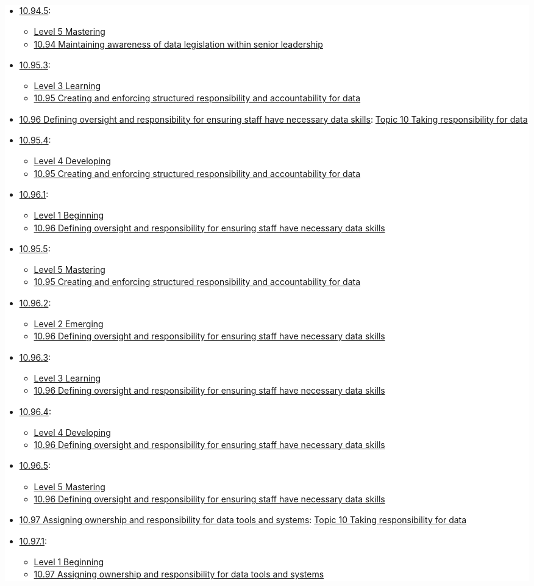 - [10.94.5](./10.94.5.md): 
    - [Level 5 Mastering](./Level%205%20Mastering.md)
    - [10.94 Maintaining awareness of data legislation within senior leadership](./10.94%20Maintaining%20awareness%20of%20data%20legislation%20within%20senior%20leadership.md)

- [10.95.3](./10.95.3.md): 
    - [Level 3 Learning](./Level%203%20Learning.md)
    - [10.95 Creating and enforcing structured responsibility and accountability for data](./10.95%20Creating%20and%20enforcing%20structured%20responsibility%20and%20accountability%20for%20data.md)

- [10.96 Defining oversight and responsibility for ensuring staff have necessary data skills](./10.96%20Defining%20oversight%20and%20responsibility%20for%20ensuring%20staff%20have%20necessary%20data%20skills.md): [Topic 10 Taking responsibility for data](../Topic%2010%20Taking%20responsibility%20for%20data.md)
- [10.95.4](./10.95.4.md): 
    - [Level 4 Developing](./Level%204%20Developing.md)
    - [10.95 Creating and enforcing structured responsibility and accountability for data](./10.95%20Creating%20and%20enforcing%20structured%20responsibility%20and%20accountability%20for%20data.md)

- [10.96.1](./10.96.1.md): 
    - [Level 1 Beginning](./Level%201%20Beginning.md)
    - [10.96 Defining oversight and responsibility for ensuring staff have necessary data skills](./10.96%20Defining%20oversight%20and%20responsibility%20for%20ensuring%20staff%20have%20necessary%20data%20skills.md)

- [10.95.5](./10.95.5.md): 
    - [Level 5 Mastering](./Level%205%20Mastering.md)
    - [10.95 Creating and enforcing structured responsibility and accountability for data](./10.95%20Creating%20and%20enforcing%20structured%20responsibility%20and%20accountability%20for%20data.md)

- [10.96.2](./10.96.2.md): 
    - [Level 2 Emerging](./Level%202%20Emerging.md)
    - [10.96 Defining oversight and responsibility for ensuring staff have necessary data skills](./10.96%20Defining%20oversight%20and%20responsibility%20for%20ensuring%20staff%20have%20necessary%20data%20skills.md)

- [10.96.3](./10.96.3.md): 
    - [Level 3 Learning](./Level%203%20Learning.md)
    - [10.96 Defining oversight and responsibility for ensuring staff have necessary data skills](./10.96%20Defining%20oversight%20and%20responsibility%20for%20ensuring%20staff%20have%20necessary%20data%20skills.md)

- [10.96.4](./10.96.4.md): 
    - [Level 4 Developing](./Level%204%20Developing.md)
    - [10.96 Defining oversight and responsibility for ensuring staff have necessary data skills](./10.96%20Defining%20oversight%20and%20responsibility%20for%20ensuring%20staff%20have%20necessary%20data%20skills.md)

- [10.96.5](./10.96.5.md): 
    - [Level 5 Mastering](./Level%205%20Mastering.md)
    - [10.96 Defining oversight and responsibility for ensuring staff have necessary data skills](./10.96%20Defining%20oversight%20and%20responsibility%20for%20ensuring%20staff%20have%20necessary%20data%20skills.md)

- [10.97 Assigning ownership and responsibility for data tools and systems](./10.97%20Assigning%20ownership%20and%20responsibility%20for%20data%20tools%20and%20systems.md): [Topic 10 Taking responsibility for data](../Topic%2010%20Taking%20responsibility%20for%20data.md)
- [10.97.1](./10.97.1.md): 
    - [Level 1 Beginning](./Level%201%20Beginning.md)
    - [10.97 Assigning ownership and responsibility for data tools and systems](./10.97%20Assigning%20ownership%20and%20responsibility%20for%20data%20tools%20and%20systems.md)
